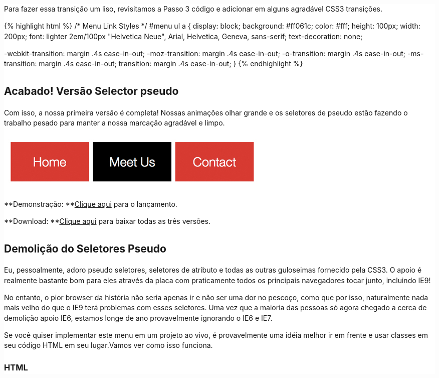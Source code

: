 Para fazer essa transição um liso, revisitamos a Passo 3 código e adicionar em alguns agradável CSS3 transições.

{% highlight html %}
/* Menu Link Styles */
#menu ul a {
  display: block;
  background: #ff061c; color: #fff;
  height: 100px; width: 200px;
  font: lighter 2em/100px "Helvetica Neue", Arial, Helvetica, Geneva, sans-serif;
  text-decoration: none;

  -webkit-transition: margin .4s ease-in-out;
  -moz-transition: margin .4s ease-in-out;
  -o-transition: margin .4s ease-in-out;
  -ms-transition: margin .4s ease-in-out;
  transition: margin .4s ease-in-out;
}
{% endhighlight %}

## Acabado! Versão Selector pseudo

Com isso, a nossa primeira versão é completa! Nossas animações olhar grande e os seletores de pseudo estão fazendo o trabalho pesado para manter a nossa marcação agradável e limpo.

[![screenshot](/assets/images/posts/pseudomenu-4.jpg)](http://designshack.net/tutorialexamples/pseudomenu/pseudo.html)

**Demonstração: **[Clique aqui](http://designshack.net/tutorialexamples/pseudomenu/pseudo.html) para o lançamento.

**Download: **[Clique aqui](http://designshack.net/tutorialexamples/pseudomenu/DesignShackMenu.zip) para baixar todas as três versões.

## Demolição do Seletores Pseudo

Eu, pessoalmente, adoro pseudo seletores, seletores de atributo e todas as outras guloseimas fornecido pela CSS3. O apoio é realmente bastante bom para eles através da placa com praticamente todos os principais navegadores tocar junto, incluindo IE9!

No entanto, o pior browser da história não seria apenas ir e não ser uma dor no pescoço, como que por isso, naturalmente nada mais velho do que o IE9 terá problemas com esses seletores. Uma vez que a maioria das pessoas só agora chegado a cerca de demolição apoio IE6, estamos longe de ano provavelmente ignorando o IE6 e IE7.

Se você quiser implementar este menu em um projeto ao vivo, é provavelmente uma idéia melhor ir em frente e usar classes em seu código HTML em seu lugar.Vamos ver como isso funciona.

### HTML

